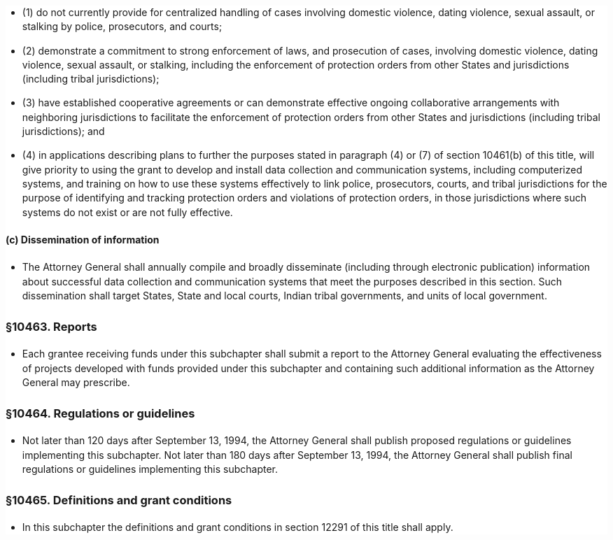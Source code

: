   * (1) do not currently provide for centralized handling of cases involving domestic violence, dating violence, sexual assault, or stalking by police, prosecutors, and courts;

  * (2) demonstrate a commitment to strong enforcement of laws, and prosecution of cases, involving domestic violence, dating violence, sexual assault, or stalking, including the enforcement of protection orders from other States and jurisdictions (including tribal jurisdictions);

  * (3) have established cooperative agreements or can demonstrate effective ongoing collaborative arrangements with neighboring jurisdictions to facilitate the enforcement of protection orders from other States and jurisdictions (including tribal jurisdictions); and

  * (4) in applications describing plans to further the purposes stated in paragraph (4) or (7) of section 10461(b) of this title, will give priority to using the grant to develop and install data collection and communication systems, including computerized systems, and training on how to use these systems effectively to link police, prosecutors, courts, and tribal jurisdictions for the purpose of identifying and tracking protection orders and violations of protection orders, in those jurisdictions where such systems do not exist or are not fully effective.

#### (c) Dissemination of information
* The Attorney General shall annually compile and broadly disseminate (including through electronic publication) information about successful data collection and communication systems that meet the purposes described in this section. Such dissemination shall target States, State and local courts, Indian tribal governments, and units of local government.

### §10463. Reports
* Each grantee receiving funds under this subchapter shall submit a report to the Attorney General evaluating the effectiveness of projects developed with funds provided under this subchapter and containing such additional information as the Attorney General may prescribe.

### §10464. Regulations or guidelines
* Not later than 120 days after September 13, 1994, the Attorney General shall publish proposed regulations or guidelines implementing this subchapter. Not later than 180 days after September 13, 1994, the Attorney General shall publish final regulations or guidelines implementing this subchapter.

### §10465. Definitions and grant conditions
* In this subchapter the definitions and grant conditions in section 12291 of this title shall apply.